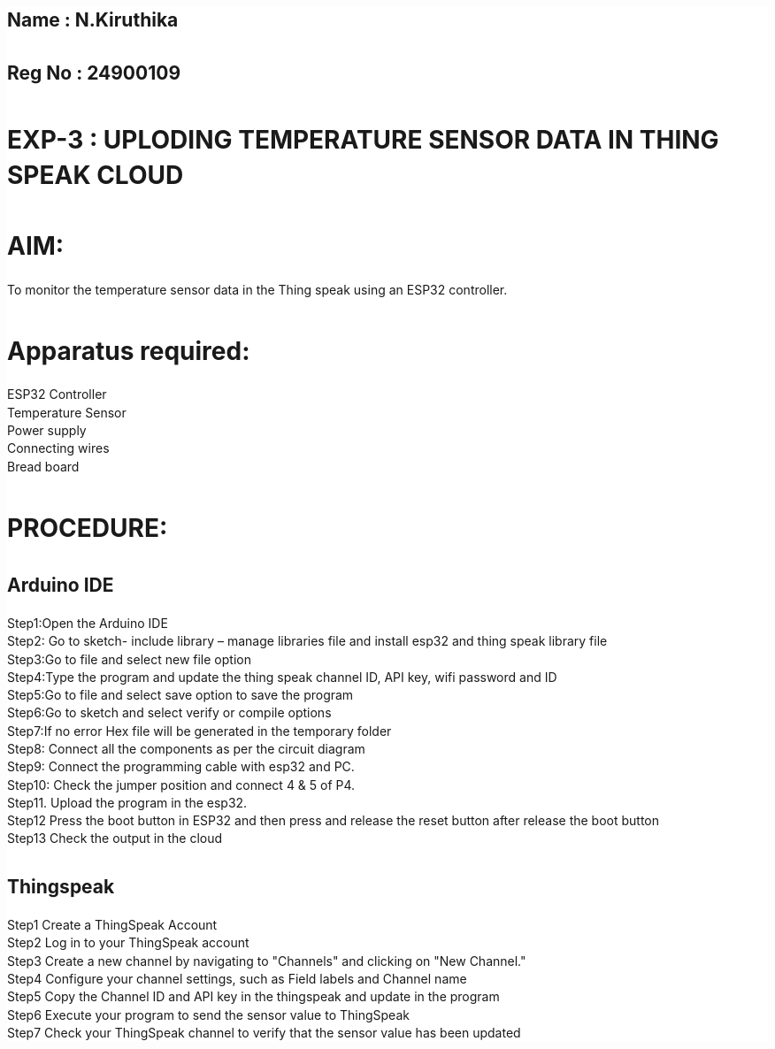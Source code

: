 ## Name : N.Kiruthika </br>
## Reg No : 24900109 

# EXP-3 : UPLODING TEMPERATURE SENSOR DATA IN THING SPEAK CLOUD

# AIM:
To monitor the temperature sensor data in the Thing speak using an ESP32 controller.

# Apparatus required:
ESP32 Controller  </br>
Temperature Sensor </br>
Power supply </br>
Connecting wires </br>
Bread board </br>

# PROCEDURE:
## Arduino IDE
Step1:Open the Arduino IDE </br>
Step2: Go to sketch- include library – manage libraries file and install esp32 and thing speak library file </br>
Step3:Go to file and select new file option </br>
Step4:Type the program and update the thing speak channel ID, API key, wifi password and ID </br>
Step5:Go to file and select save option to save the program </br>
Step6:Go to sketch and select verify or compile options </br>
Step7:If no error Hex file will be generated in the temporary folder </br>
Step8: Connect all the components as per the circuit diagram </br>
Step9: Connect the programming cable with esp32 and PC.  </br>
Step10: Check the jumper position and connect 4 & 5 of P4.  </br>
Step11. Upload the program in the esp32. </br>
Step12 Press the boot button in ESP32 and then press and release the reset button after release the boot button </br>
Step13 Check the output in the cloud </br>

## Thingspeak

Step1 Create a ThingSpeak Account </br>
Step2 Log in to your ThingSpeak account </br>
Step3 Create a new channel by navigating to "Channels" and clicking on "New Channel." </br>
Step4 Configure your channel settings, such as Field labels and Channel name </br>
Step5 Copy the Channel ID and API key in the thingspeak and update in the program </br>
Step6 Execute your program to send the sensor value to ThingSpeak </br>
Step7 Check your ThingSpeak channel to verify that the sensor value has been updated </br>
